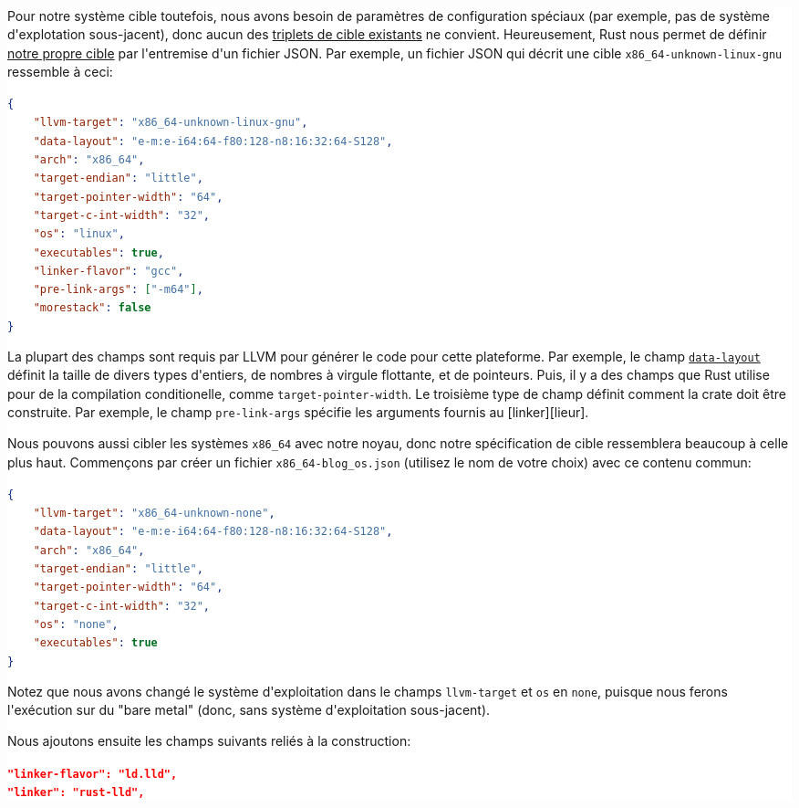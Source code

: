[target triple]: https://clang.llvm.org/docs/CrossCompilation.html#target-triple
[ABI]: https://stackoverflow.com/a/2456882
[platform-support]: https://forge.rust-lang.org/release/platform-support.html
[custom-targets]: https://doc.rust-lang.org/nightly/rustc/targets/custom.html

Pour notre système cible toutefois, nous avons besoin de paramètres de configuration spéciaux (par exemple, pas de système d'explotation sous-jacent), donc aucun des [triplets de cible existants][platform-support] ne convient. Heureusement, Rust nous permet de définir [notre propre cible][custom-targets] par l'entremise d'un fichier JSON. Par exemple, un fichier JSON qui décrit une cible `x86_64-unknown-linux-gnu` ressemble à ceci:

```json
{
    "llvm-target": "x86_64-unknown-linux-gnu",
    "data-layout": "e-m:e-i64:64-f80:128-n8:16:32:64-S128",
    "arch": "x86_64",
    "target-endian": "little",
    "target-pointer-width": "64",
    "target-c-int-width": "32",
    "os": "linux",
    "executables": true,
    "linker-flavor": "gcc",
    "pre-link-args": ["-m64"],
    "morestack": false
}
```

La plupart des champs sont requis par LLVM pour générer le code pour cette plateforme. Par exemple, le champ [`data-layout`] définit la taille de divers types d'entiers, de nombres à virgule flottante, et de pointeurs. Puis, il y a des champs que Rust utilise pour de la compilation conditionelle, comme `target-pointer-width`. Le troisième type de champ définit comment la crate doit être construite. Par exemple, le champ `pre-link-args` spécifie les arguments fournis au [linker][lieur].

[`data-layout`]: https://llvm.org/docs/LangRef.html#data-layout
[linker]: https://en.wikipedia.org/wiki/Linker_(computing)

Nous pouvons aussi cibler les systèmes `x86_64` avec notre noyau, donc notre spécification de cible ressemblera beaucoup à celle plus haut. Commençons par créer un fichier `x86_64-blog_os.json` (utilisez le nom de votre choix) avec ce contenu commun:

```json
{
    "llvm-target": "x86_64-unknown-none",
    "data-layout": "e-m:e-i64:64-f80:128-n8:16:32:64-S128",
    "arch": "x86_64",
    "target-endian": "little",
    "target-pointer-width": "64",
    "target-c-int-width": "32",
    "os": "none",
    "executables": true
}
```

Notez que nous avons changé le système d'exploitation dans le champs `llvm-target` et `os` en `none`, puisque nous ferons l'exécution sur du "bare metal" (donc, sans système d'exploitation sous-jacent).

Nous ajoutons ensuite les champs suivants reliés à la construction:


```json
"linker-flavor": "ld.lld",
"linker": "rust-lld",
```


[freestanding Rust binary]: @/edition-2/posts/01-freestanding-rust-binary/index.fr.md
[GitHub]: https://github.com/phil-opp/blog_os
[au bas de la page]: #comments
[post branch]: https://github.com/phil-opp/blog_os/tree/post-02
[ROM]: https://fr.wikipedia.org/wiki/M%C3%A9moire_morte
[power-on self-test]: https://fr.wikipedia.org/wiki/Power-on_self-test_(informatique)
[BIOS]: https://fr.wikipedia.org/wiki/BIOS_(informatique)
[UEFI]: https://fr.wikipedia.org/wiki/UEFI
[real mode]: https://fr.wikipedia.org/wiki/Mode_r%C3%A9el
[protected mode]: https://fr.wikipedia.org/wiki/Mode_prot%C3%A9g%C3%A9
[long mode]: https://en.wikipedia.org/wiki/Long_mode
[memory segmentation]: https://fr.wikipedia.org/wiki/Segmentation_(informatique)
[bootimage]: https://github.com/rust-osdev/bootimage
[Free Software Foundation]: https://fr.wikipedia.org/wiki/Free_Software_Foundation
[Multiboot]: https://wiki.osdev.org/Multiboot
[GNU GRUB]: https://fr.wikipedia.org/wiki/GNU_GRUB
[Multiboot header]: https://www.gnu.org/software/grub/manual/multiboot/multiboot.html#OS-image-format
[adjusted default page size]: https://wiki.osdev.org/Multiboot#Multiboot_2
[boot information]: https://www.gnu.org/software/grub/manual/multiboot/multiboot.html#Boot-information-format
[first edition]: @/edition-1/_index.md
[rustup]: https://www.rustup.rs/
[`asm!` macro]: https://doc.rust-lang.org/stable/reference/inline-assembly.html
[LLD]: https://lld.llvm.org/
[stack unwinding]: https://www.bogotobogo.com/cplusplus/stackunwinding.php
[disabling the red zone]: @/edition-2/posts/02-minimal-rust-kernel/disable-red-zone/index.md
[Single Instruction Multiple Data (SIMD)]: https://fr.wikipedia.org/wiki/Single_instruction_multiple_data
[previous post]: @/edition-2/posts/01-freestanding-rust-binary/index.fr.md
[`core` library]: https://doc.rust-lang.org/nightly/core/index.html
[`build-std` feature]: https://doc.rust-lang.org/nightly/cargo/reference/unstable.html#build-std
[nightly Rust compilers]: #installing-rust-nightly
[`IntoIterator::into_iter`]: https://doc.rust-lang.org/stable/core/iter/trait.IntoIterator.html#tymethod.into_iter
[`build-std-features`]: https://doc.rust-lang.org/nightly/cargo/reference/unstable.html#build-std-features
[`mem` feature]: https://github.com/rust-lang/compiler-builtins/blob/eff506cd49b637f1ab5931625a33cef7e91fbbf6/Cargo.toml#L54-L55
[`memcpy` etc. implementations]: https://github.com/rust-lang/compiler-builtins/blob/eff506cd49b637f1ab5931625a33cef7e91fbbf6/src/mem.rs#L12-L69
[cargo configuration]: https://doc.rust-lang.org/cargo/reference/config.html
[VGA text buffer]: https://en.wikipedia.org/wiki/VGA-compatible_text_mode
[iterate]: https://doc.rust-lang.org/stable/book/ch13-02-iterators.html
[static]: https://doc.rust-lang.org/book/ch10-03-lifetime-syntax.html#the-static-lifetime
[`enumerate`]: https://doc.rust-lang.org/core/iter/trait.Iterator.html#method.enumerate
[byte string]: https://doc.rust-lang.org/reference/tokens.html#byte-string-literals
[raw pointer]: https://doc.rust-lang.org/stable/book/ch19-01-unsafe-rust.html#dereferencing-a-raw-pointer
[`offset`]: https://doc.rust-lang.org/std/primitive.pointer.html#method.offset
[`unsafe`]: https://doc.rust-lang.org/stable/book/ch19-01-unsafe-rust.html
[five additional things]: https://doc.rust-lang.org/stable/book/ch19-01-unsafe-rust.html#unsafe-superpowers
[memory safety]: https://en.wikipedia.org/wiki/Memory_safety
[section about booting]: #the-boot-process
[`bootloader`]: https://crates.io/crates/bootloader
[post-build scripts]: https://github.com/rust-lang/cargo/issues/545
[ELF]: https://en.wikipedia.org/wiki/Executable_and_Linkable_Format
[rust-osdev/bootloader]: https://github.com/rust-osdev/bootloader
[QEMU]: https://www.qemu.org/
[Readme of `bootimage`]: https://github.com/rust-osdev/bootimage